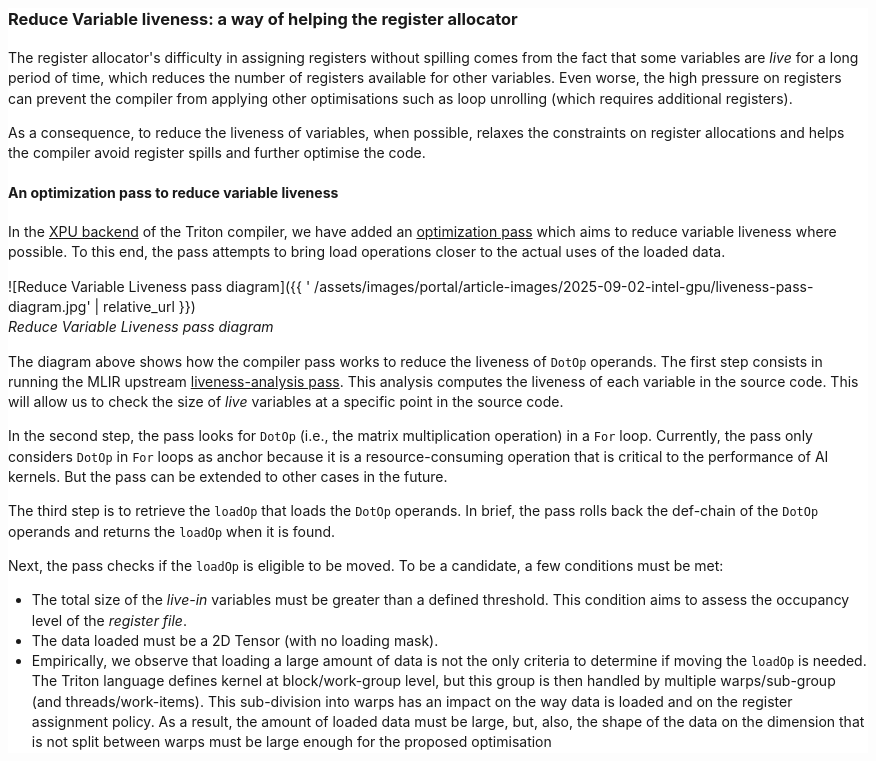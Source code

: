 ### Reduce Variable liveness: a way of helping the register allocator

The register allocator's difficulty in assigning registers without spilling comes from the fact that some variables are
*live* for a long period of time, which reduces the number of registers available for other variables.
Even worse, the high pressure on registers can prevent the compiler from applying other optimisations such as loop
unrolling (which requires additional registers).

As a consequence, to reduce the liveness of variables, when possible, relaxes the constraints on register allocations
and helps the compiler avoid register spills and further optimise the code.

#### An optimization pass to reduce variable liveness

In the [XPU backend](https://github.com/intel/intel-xpu-backend-for-triton/tree/main) of the Triton compiler, we have
added
an [optimization pass](https://github.com/intel/intel-xpu-backend-for-triton/blob/main/third_party/intel/lib/TritonIntelGPUTransforms/ReduceVariableLiveness.cpp)
which aims to reduce variable liveness where possible.
To this end, the pass attempts to bring load operations closer to the actual uses of the loaded data.

![Reduce Variable Liveness pass diagram]({{ '
/assets/images/portal/article-images/2025-09-02-intel-gpu/liveness-pass-diagram.jpg' | relative_url }})<br>
*Reduce Variable Liveness pass diagram*

The diagram above shows how the compiler pass works to reduce the liveness of `DotOp` operands.
The first step consists in running the MLIR
upstream [liveness-analysis pass](https://mlir.llvm.org/doxygen/classmlir_1_1Liveness.html).
This analysis computes the liveness of each variable in the source code. This will allow us to check the size of *live*
variables at a specific point in the source code.

In the second step, the pass looks for `DotOp` (i.e., the matrix multiplication operation) in a `For` loop. Currently,
the pass only considers `DotOp` in `For` loops as anchor because it is a resource-consuming operation that is critical
to the performance of AI kernels.
But the pass can be extended to other cases in the future.

The third step is to retrieve the `loadOp` that loads the `DotOp` operands.
In brief, the pass rolls back the def-chain of the `DotOp` operands and returns the `loadOp` when it is found.

Next, the pass checks if the `loadOp` is eligible to be moved. To be a candidate, a few conditions must be met:

- The total size of the *live-in* variables must be greater than a defined threshold. This condition aims to assess the
  occupancy level of the *register file*.
- The data loaded must be a 2D Tensor (with no loading mask).
- Empirically, we observe that loading a large amount of data is not the only criteria to determine if moving
  the `loadOp` is needed. The Triton language defines kernel at block/work-group level, but this group is then handled
  by multiple warps/sub-group (and threads/work-items). This sub-division into warps has an impact on the way data is
  loaded and on the register assignment policy. As a result, the amount of loaded data must be large, but, also, the
  shape of the data on the dimension that is not split between warps must be large enough for the proposed optimisation